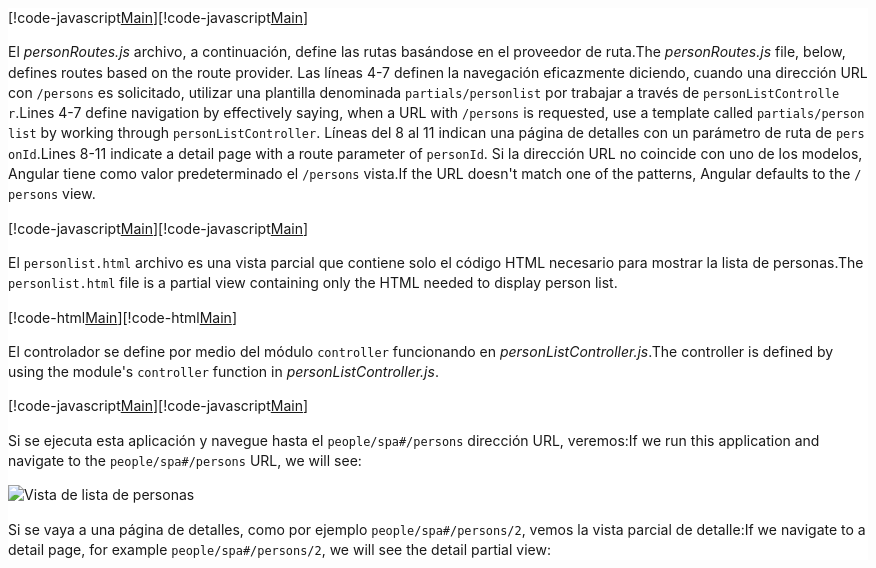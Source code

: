 <span data-ttu-id="d5031-324">[!code-javascript[Main](angular/sample/AngularJSSample/src/AngularJSSample/wwwroot/app/personModule.js)]</span><span class="sxs-lookup"><span data-stu-id="d5031-324">[!code-javascript[Main](angular/sample/AngularJSSample/src/AngularJSSample/wwwroot/app/personModule.js)]</span></span>

<span data-ttu-id="d5031-325">El *personRoutes.js* archivo, a continuación, define las rutas basándose en el proveedor de ruta.</span><span class="sxs-lookup"><span data-stu-id="d5031-325">The *personRoutes.js* file, below, defines routes based on the route provider.</span></span> <span data-ttu-id="d5031-326">Las líneas 4-7 definen la navegación eficazmente diciendo, cuando una dirección URL con `/persons` es solicitado, utilizar una plantilla denominada `partials/personlist` por trabajar a través de `personListController`.</span><span class="sxs-lookup"><span data-stu-id="d5031-326">Lines 4-7 define navigation by effectively saying, when a URL with `/persons` is requested, use a template called `partials/personlist` by working through `personListController`.</span></span> <span data-ttu-id="d5031-327">Líneas del 8 al 11 indican una página de detalles con un parámetro de ruta de `personId`.</span><span class="sxs-lookup"><span data-stu-id="d5031-327">Lines 8-11 indicate a detail page with a route parameter of `personId`.</span></span> <span data-ttu-id="d5031-328">Si la dirección URL no coincide con uno de los modelos, Angular tiene como valor predeterminado el `/persons` vista.</span><span class="sxs-lookup"><span data-stu-id="d5031-328">If the URL doesn't match one of the patterns, Angular defaults to the `/persons` view.</span></span>

<span data-ttu-id="d5031-329">[!code-javascript[Main](../client-side/angular/sample/AngularJSSample/src/AngularJSSample/wwwroot/app/personRoutes.js?highlight=4,5,6,7,8,9,10,11,13)]</span><span class="sxs-lookup"><span data-stu-id="d5031-329">[!code-javascript[Main](../client-side/angular/sample/AngularJSSample/src/AngularJSSample/wwwroot/app/personRoutes.js?highlight=4,5,6,7,8,9,10,11,13)]</span></span>

<span data-ttu-id="d5031-330">El `personlist.html` archivo es una vista parcial que contiene solo el código HTML necesario para mostrar la lista de personas.</span><span class="sxs-lookup"><span data-stu-id="d5031-330">The `personlist.html` file is a partial view containing only the HTML needed to display person list.</span></span>

<span data-ttu-id="d5031-331">[!code-html[Main](../client-side/angular/sample/AngularJSSample/src/AngularJSSample/wwwroot/app/partials/personlist.html?highlight=3)]</span><span class="sxs-lookup"><span data-stu-id="d5031-331">[!code-html[Main](../client-side/angular/sample/AngularJSSample/src/AngularJSSample/wwwroot/app/partials/personlist.html?highlight=3)]</span></span>

<span data-ttu-id="d5031-332">El controlador se define por medio del módulo `controller` funcionando en *personListController.js*.</span><span class="sxs-lookup"><span data-stu-id="d5031-332">The controller is defined by using the module's `controller` function in *personListController.js*.</span></span>

<span data-ttu-id="d5031-333">[!code-javascript[Main](../client-side/angular/sample/AngularJSSample/src/AngularJSSample/wwwroot/app/personListController.js?highlight=1)]</span><span class="sxs-lookup"><span data-stu-id="d5031-333">[!code-javascript[Main](../client-side/angular/sample/AngularJSSample/src/AngularJSSample/wwwroot/app/personListController.js?highlight=1)]</span></span>

<span data-ttu-id="d5031-334">Si se ejecuta esta aplicación y navegue hasta el `people/spa#/persons` dirección URL, veremos:</span><span class="sxs-lookup"><span data-stu-id="d5031-334">If we run this application and navigate to the `people/spa#/persons` URL, we will see:</span></span>

![Vista de lista de personas](angular/_static/spa-persons.png)

<span data-ttu-id="d5031-336">Si se vaya a una página de detalles, como por ejemplo `people/spa#/persons/2`, vemos la vista parcial de detalle:</span><span class="sxs-lookup"><span data-stu-id="d5031-336">If we navigate to a detail page, for example `people/spa#/persons/2`, we will see the detail partial view:</span></span>
